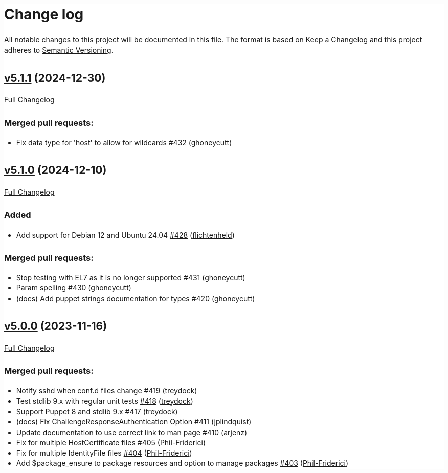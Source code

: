 # Change log

All notable changes to this project will be documented in this file. The format is based on [Keep a Changelog](http://keepachangelog.com/en/1.0.0/) and this project adheres to [Semantic Versioning](http://semver.org).

## [v5.1.1](https://github.com/ghoneycutt/puppet-module-ssh/tree/v5.1.1) (2024-12-30)

[Full Changelog](https://github.com/ghoneycutt/puppet-module-ssh/compare/v5.1.0...v5.1.1)

### Merged pull requests:

- Fix data type for 'host' to allow for wildcards [\#432](https://github.com/ghoneycutt/puppet-module-ssh/pull/432) ([ghoneycutt](https://github.com/ghoneycutt))

## [v5.1.0](https://github.com/ghoneycutt/puppet-module-ssh/tree/v5.1.0) (2024-12-10)

[Full Changelog](https://github.com/ghoneycutt/puppet-module-ssh/compare/v5.0.0...v5.1.0)

### Added

- Add support for Debian 12 and Ubuntu 24.04 [\#428](https://github.com/ghoneycutt/puppet-module-ssh/pull/428) ([flichtenheld](https://github.com/flichtenheld))

### Merged pull requests:

- Stop testing with EL7 as it is no longer supported [\#431](https://github.com/ghoneycutt/puppet-module-ssh/pull/431) ([ghoneycutt](https://github.com/ghoneycutt))
- Param spelling [\#430](https://github.com/ghoneycutt/puppet-module-ssh/pull/430) ([ghoneycutt](https://github.com/ghoneycutt))
- \(docs\) Add puppet strings documentation for types [\#420](https://github.com/ghoneycutt/puppet-module-ssh/pull/420) ([ghoneycutt](https://github.com/ghoneycutt))

## [v5.0.0](https://github.com/ghoneycutt/puppet-module-ssh/tree/v5.0.0) (2023-11-16)

[Full Changelog](https://github.com/ghoneycutt/puppet-module-ssh/compare/v4.1.0...v5.0.0)

### Merged pull requests:

- Notify sshd when conf.d files change [\#419](https://github.com/ghoneycutt/puppet-module-ssh/pull/419) ([treydock](https://github.com/treydock))
- Test stdlib 9.x with regular unit tests [\#418](https://github.com/ghoneycutt/puppet-module-ssh/pull/418) ([treydock](https://github.com/treydock))
- Support Puppet 8 and stdlib 9.x [\#417](https://github.com/ghoneycutt/puppet-module-ssh/pull/417) ([treydock](https://github.com/treydock))
- \(docs\) Fix ChallengeResponseAuthentication Option [\#411](https://github.com/ghoneycutt/puppet-module-ssh/pull/411) ([jplindquist](https://github.com/jplindquist))
- Update documentation to use correct link to man page [\#410](https://github.com/ghoneycutt/puppet-module-ssh/pull/410) ([arjenz](https://github.com/arjenz))
- Fix for multiple HostCertificate files [\#405](https://github.com/ghoneycutt/puppet-module-ssh/pull/405) ([Phil-Friderici](https://github.com/Phil-Friderici))
- Fix for multiple IdentityFile files [\#404](https://github.com/ghoneycutt/puppet-module-ssh/pull/404) ([Phil-Friderici](https://github.com/Phil-Friderici))
- Add $package\_ensure to package resources and option to manage packages [\#403](https://github.com/ghoneycutt/puppet-module-ssh/pull/403) ([Phil-Friderici](https://github.com/Phil-Friderici))
